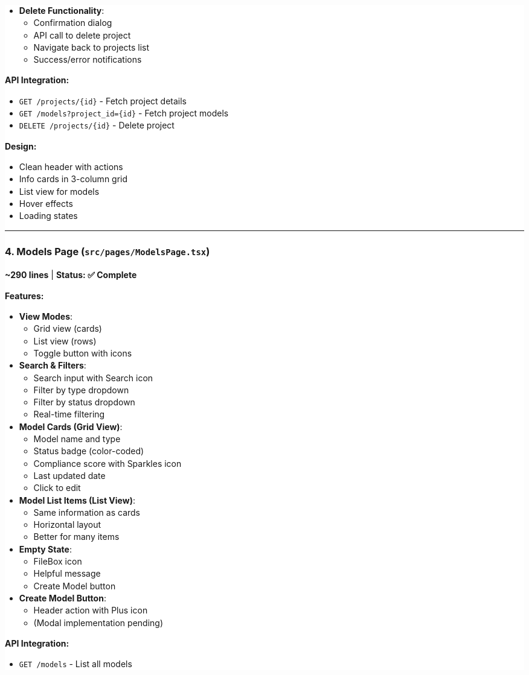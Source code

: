 - **Delete Functionality**:
  - Confirmation dialog
  - API call to delete project
  - Navigate back to projects list
  - Success/error notifications

**API Integration:**
- `GET /projects/{id}` - Fetch project details
- `GET /models?project_id={id}` - Fetch project models
- `DELETE /projects/{id}` - Delete project

**Design:**
- Clean header with actions
- Info cards in 3-column grid
- List view for models
- Hover effects
- Loading states

---

### 4. **Models Page** (`src/pages/ModelsPage.tsx`)
**~290 lines** | **Status: ✅ Complete**

**Features:**
- **View Modes**:
  - Grid view (cards)
  - List view (rows)
  - Toggle button with icons
- **Search & Filters**:
  - Search input with Search icon
  - Filter by type dropdown
  - Filter by status dropdown
  - Real-time filtering
- **Model Cards (Grid View)**:
  - Model name and type
  - Status badge (color-coded)
  - Compliance score with Sparkles icon
  - Last updated date
  - Click to edit
- **Model List Items (List View)**:
  - Same information as cards
  - Horizontal layout
  - Better for many items
- **Empty State**:
  - FileBox icon
  - Helpful message
  - Create Model button
- **Create Model Button**:
  - Header action with Plus icon
  - (Modal implementation pending)

**API Integration:**
- `GET /models` - List all models
